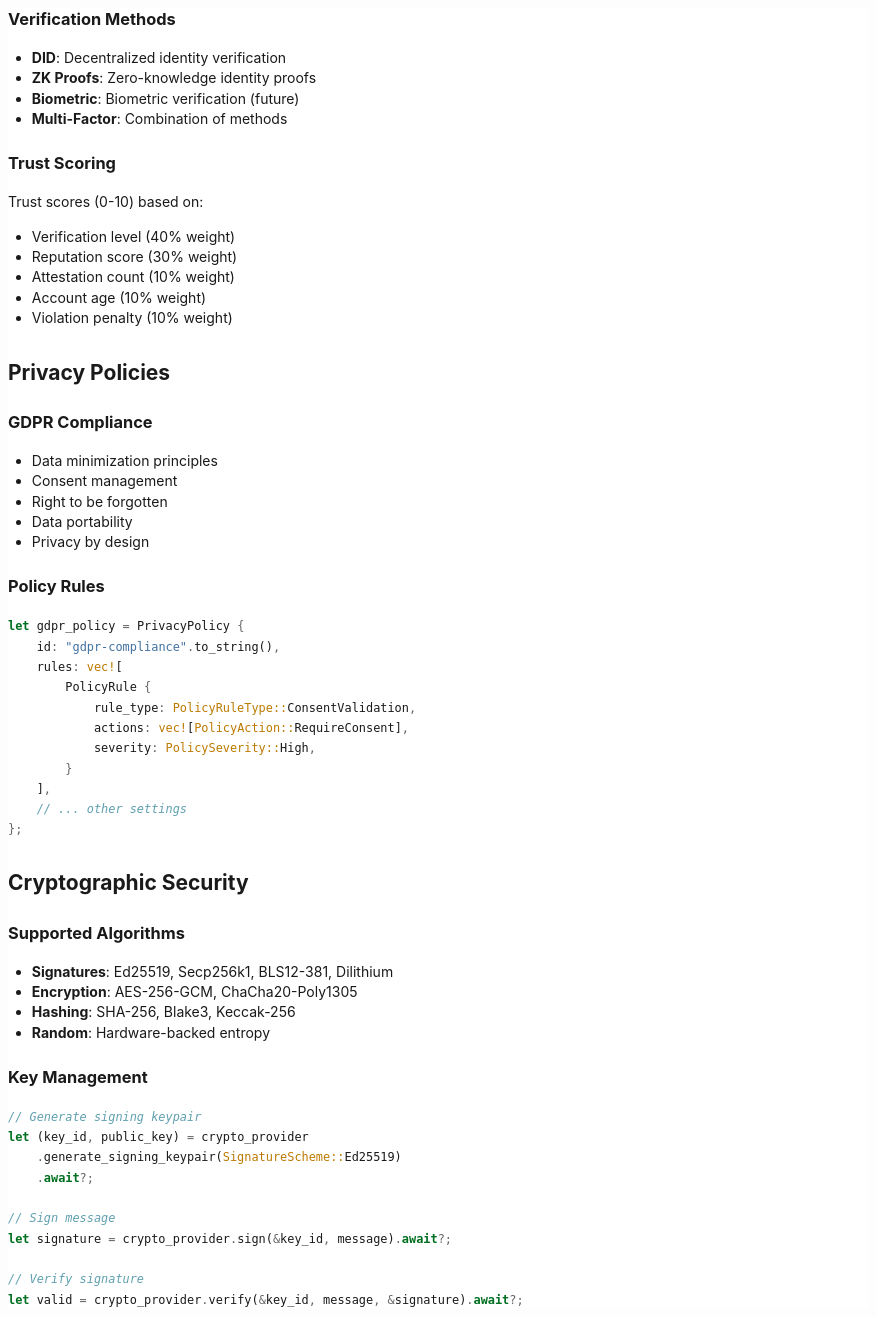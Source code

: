 ### Verification Methods
- **DID**: Decentralized identity verification
- **ZK Proofs**: Zero-knowledge identity proofs
- **Biometric**: Biometric verification (future)
- **Multi-Factor**: Combination of methods

### Trust Scoring
Trust scores (0-10) based on:
- Verification level (40% weight)
- Reputation score (30% weight)
- Attestation count (10% weight)
- Account age (10% weight)
- Violation penalty (10% weight)

## Privacy Policies

### GDPR Compliance
- Data minimization principles
- Consent management
- Right to be forgotten
- Data portability
- Privacy by design

### Policy Rules
```rust
let gdpr_policy = PrivacyPolicy {
    id: "gdpr-compliance".to_string(),
    rules: vec![
        PolicyRule {
            rule_type: PolicyRuleType::ConsentValidation,
            actions: vec![PolicyAction::RequireConsent],
            severity: PolicySeverity::High,
        }
    ],
    // ... other settings
};
```

## Cryptographic Security

### Supported Algorithms
- **Signatures**: Ed25519, Secp256k1, BLS12-381, Dilithium
- **Encryption**: AES-256-GCM, ChaCha20-Poly1305
- **Hashing**: SHA-256, Blake3, Keccak-256
- **Random**: Hardware-backed entropy

### Key Management
```rust
// Generate signing keypair
let (key_id, public_key) = crypto_provider
    .generate_signing_keypair(SignatureScheme::Ed25519)
    .await?;

// Sign message
let signature = crypto_provider.sign(&key_id, message).await?;

// Verify signature
let valid = crypto_provider.verify(&key_id, message, &signature).await?;
```
